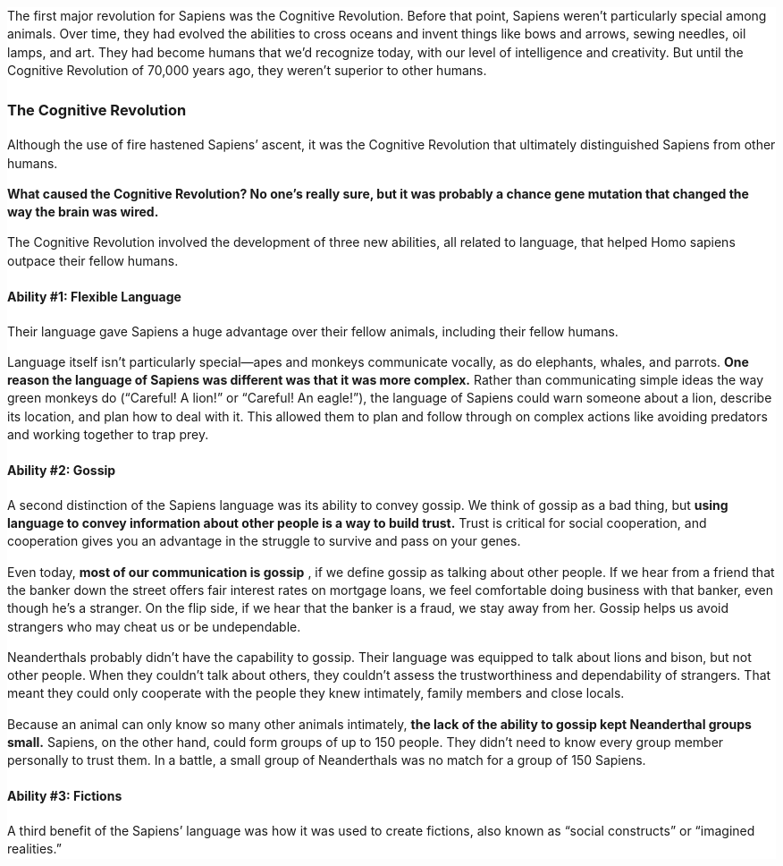 The first major revolution for Sapiens was the Cognitive Revolution. Before that point, Sapiens weren’t particularly special among animals. Over time, they had evolved the abilities to cross oceans and invent things like bows and arrows, sewing needles, oil lamps, and art. They had become humans that we’d recognize today, with our level of intelligence and creativity. But until the Cognitive Revolution of 70,000 years ago, they weren’t superior to other humans.

### The Cognitive Revolution

Although the use of fire hastened Sapiens’ ascent, it was the Cognitive Revolution that ultimately distinguished Sapiens from other humans.

**What caused the Cognitive Revolution? No one’s really sure, but it was probably a chance gene mutation that changed the way the brain was wired.**

The Cognitive Revolution involved the development of three new abilities, all related to language, that helped Homo sapiens outpace their fellow humans.

#### Ability #1: Flexible Language

Their language gave Sapiens a huge advantage over their fellow animals, including their fellow humans.

Language itself isn’t particularly special—apes and monkeys communicate vocally, as do elephants, whales, and parrots. **One reason the language of Sapiens was different was that it was more complex.** Rather than communicating simple ideas the way green monkeys do (“Careful! A lion!” or “Careful! An eagle!”), the language of Sapiens could warn someone about a lion, describe its location, and plan how to deal with it. This allowed them to plan and follow through on complex actions like avoiding predators and working together to trap prey.

#### Ability #2: Gossip

A second distinction of the Sapiens language was its ability to convey gossip. We think of gossip as a bad thing, but **using language to convey information about other people is a way to build trust.** Trust is critical for social cooperation, and cooperation gives you an advantage in the struggle to survive and pass on your genes.

Even today, **most of our communication is gossip** , if we define gossip as talking about other people. If we hear from a friend that the banker down the street offers fair interest rates on mortgage loans, we feel comfortable doing business with that banker, even though he’s a stranger. On the flip side, if we hear that the banker is a fraud, we stay away from her. Gossip helps us avoid strangers who may cheat us or be undependable.

Neanderthals probably didn’t have the capability to gossip. Their language was equipped to talk about lions and bison, but not other people. When they couldn’t talk about others, they couldn’t assess the trustworthiness and dependability of strangers. That meant they could only cooperate with the people they knew intimately, family members and close locals.

Because an animal can only know so many other animals intimately, **the lack of the ability to gossip kept Neanderthal groups small.** Sapiens, on the other hand, could form groups of up to 150 people. They didn’t need to know every group member personally to trust them. In a battle, a small group of Neanderthals was no match for a group of 150 Sapiens.

#### Ability #3: Fictions

A third benefit of the Sapiens’ language was how it was used to create fictions, also known as “social constructs” or “imagined realities.”
